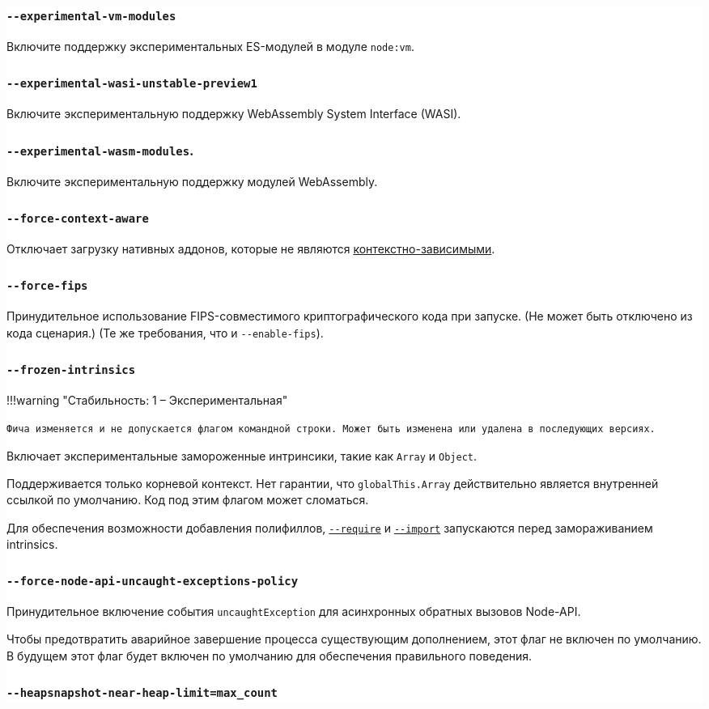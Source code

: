 

### `--experimental-vm-modules`

Включите поддержку экспериментальных ES-модулей в модуле `node:vm`.



### `--experimental-wasi-unstable-preview1`

Включите экспериментальную поддержку WebAssembly System Interface (WASI).



### `--experimental-wasm-modules`.

Включите экспериментальную поддержку модулей WebAssembly.



### `--force-context-aware`

Отключает загрузку нативных аддонов, которые не являются [контекстно-зависимыми](addons.md#context-aware-addons).



### `--force-fips`

Принудительное использование FIPS-совместимого криптографического кода при запуске. (Не может быть отключено из кода сценария.) (Те же требования, что и `--enable-fips`).



### `--frozen-intrinsics`

!!!warning "Стабильность: 1 – Экспериментальная"

    Фича изменяется и не допускается флагом командной строки. Может быть изменена или удалена в последующих версиях.

Включает экспериментальные замороженные интринсики, такие как `Array` и `Object`.

Поддерживается только корневой контекст. Нет гарантии, что `globalThis.Array` действительно является внутренней ссылкой по умолчанию. Код под этим флагом может сломаться.

Для обеспечения возможности добавления полифиллов, [`--require`](#-r---require-module) и [`--import`](#--importmodule) запускаются перед замораживанием intrinsics.



### `--force-node-api-uncaught-exceptions-policy`

Принудительное включение события `uncaughtException` для асинхронных обратных вызовов Node-API.

Чтобы предотвратить аварийное завершение процесса существующим дополнением, этот флаг не включен по умолчанию. В будущем этот флаг будет включен по умолчанию для обеспечения правильного поведения.



### `--heapsnapshot-near-heap-limit=max_count`

